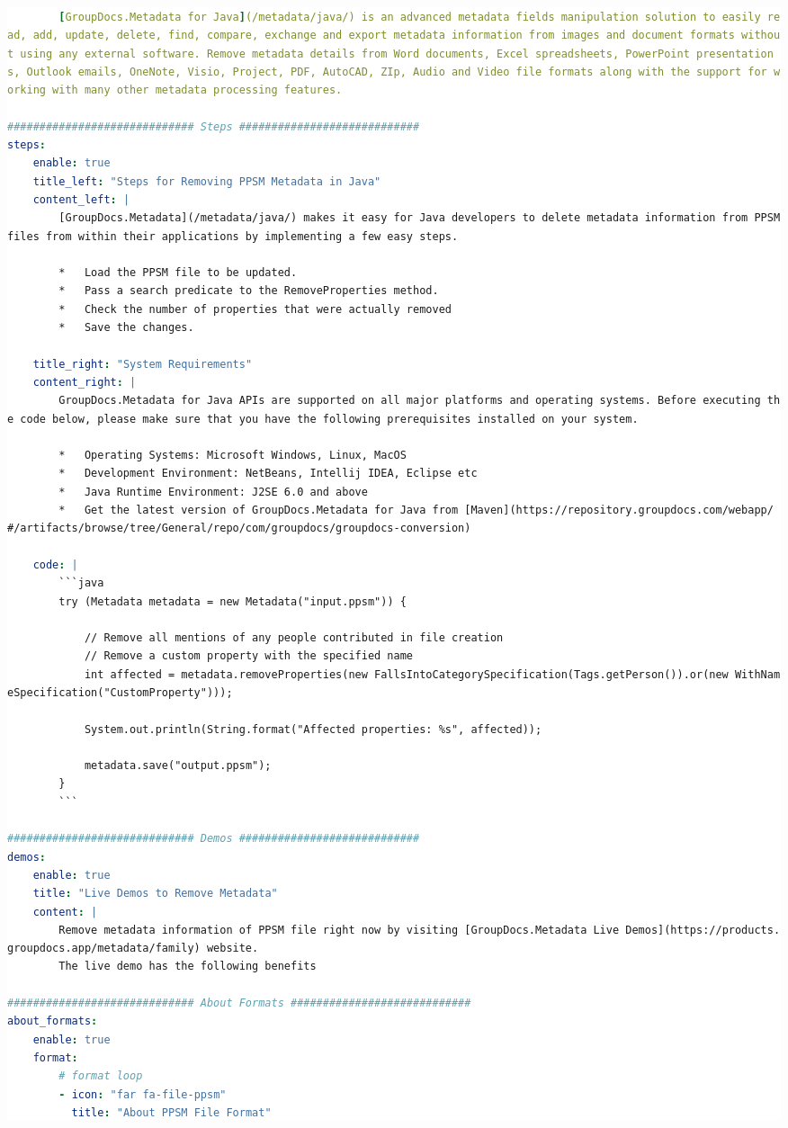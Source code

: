 ```yaml
        [GroupDocs.Metadata for Java](/metadata/java/) is an advanced metadata fields manipulation solution to easily read, add, update, delete, find, compare, exchange and export metadata information from images and document formats without using any external software. Remove metadata details from Word documents, Excel spreadsheets, PowerPoint presentations, Outlook emails, OneNote, Visio, Project, PDF, AutoCAD, ZIp, Audio and Video file formats along with the support for working with many other metadata processing features.

############################# Steps ############################
steps:
    enable: true
    title_left: "Steps for Removing PPSM Metadata in Java"
    content_left: |
        [GroupDocs.Metadata](/metadata/java/) makes it easy for Java developers to delete metadata information from PPSM files from within their applications by implementing a few easy steps.

        *   Load the PPSM file to be updated.
        *   Pass a search predicate to the RemoveProperties method.
        *   Check the number of properties that were actually removed
        *   Save the changes.
        
    title_right: "System Requirements"
    content_right: |
        GroupDocs.Metadata for Java APIs are supported on all major platforms and operating systems. Before executing the code below, please make sure that you have the following prerequisites installed on your system.

        *   Operating Systems: Microsoft Windows, Linux, MacOS
        *   Development Environment: NetBeans, Intellij IDEA, Eclipse etc
        *   Java Runtime Environment: J2SE 6.0 and above
        *   Get the latest version of GroupDocs.Metadata for Java from [Maven](https://repository.groupdocs.com/webapp/#/artifacts/browse/tree/General/repo/com/groupdocs/groupdocs-conversion)
        
    code: |
        ```java
        try (Metadata metadata = new Metadata("input.ppsm")) {
        	
        	// Remove all mentions of any people contributed in file creation
        	// Remove a custom property with the specified name         
        	int affected = metadata.removeProperties(new FallsIntoCategorySpecification(Tags.getPerson()).or(new WithNameSpecification("CustomProperty")));
        
        	System.out.println(String.format("Affected properties: %s", affected));
        
        	metadata.save("output.ppsm");
        }
        ```
        
############################# Demos ############################
demos:
    enable: true
    title: "Live Demos to Remove Metadata"
    content: |
        Remove metadata information of PPSM file right now by visiting [GroupDocs.Metadata Live Demos](https://products.groupdocs.app/metadata/family) website.  
        The live demo has the following benefits
        
############################# About Formats ############################
about_formats:
    enable: true
    format:
        # format loop
        - icon: "far fa-file-ppsm"
          title: "About PPSM File Format"
```